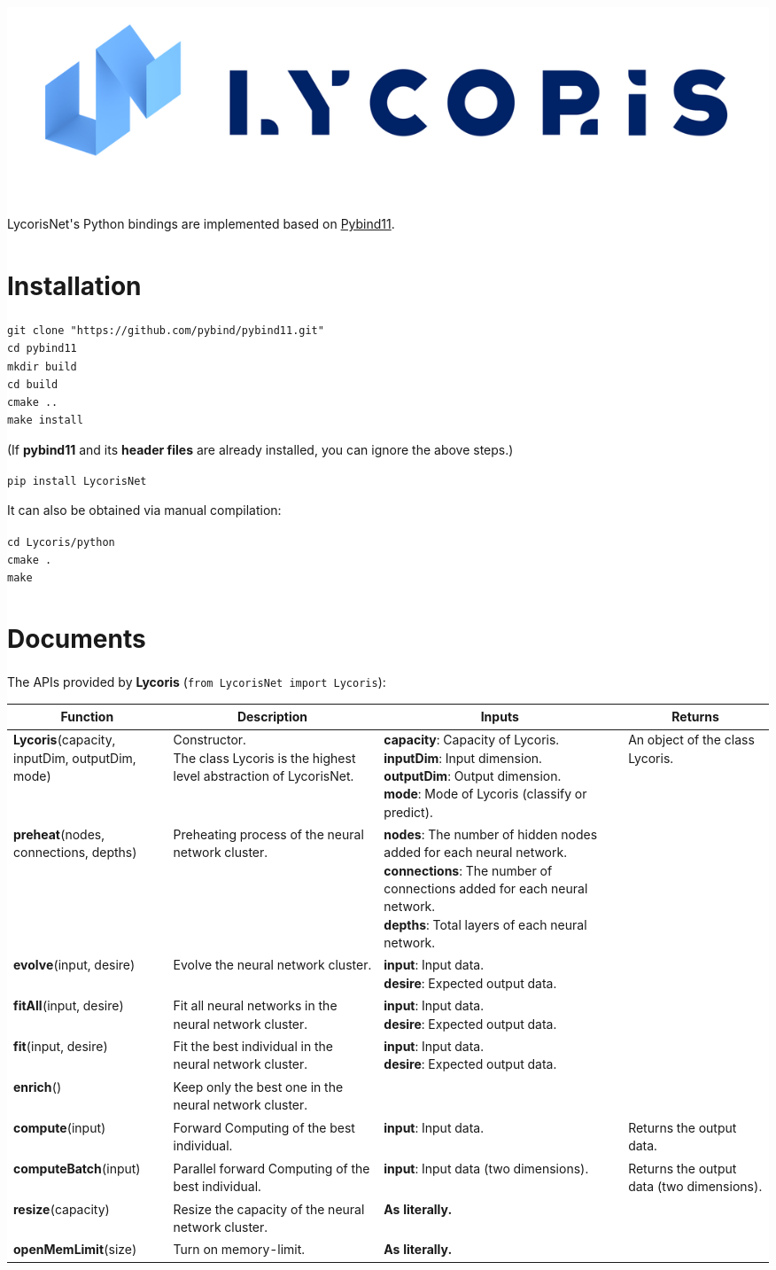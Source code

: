 ![logo](https://github.com/RootHarold/Lycoris/blob/master/logo/logo.svg)

LycorisNet's Python bindings are implemented based on [Pybind11](https://github.com/pybind/pybind11).
# Installation
```
git clone "https://github.com/pybind/pybind11.git"
cd pybind11
mkdir build
cd build
cmake ..
make install
```

(If **pybind11** and its **header files** are already installed, you can ignore the above steps.)

```
pip install LycorisNet
```

It can also be obtained via manual compilation:

```
cd Lycoris/python
cmake .
make
```

# Documents
The APIs provided by **Lycoris** (`from LycorisNet import Lycoris`):

Function | Description |  Inputs | Returns
-|-|-|-
**Lycoris**(capacity, inputDim, outputDim, mode) | Constructor.<br/> The class Lycoris is the highest level abstraction of LycorisNet. | **capacity**: Capacity of Lycoris.<br/> **inputDim**: Input dimension.<br/> **outputDim**: Output dimension.<br/> **mode**: Mode of Lycoris (classify or predict). | An object of the class Lycoris.
**preheat**(nodes, connections, depths) | Preheating process of the neural network cluster. | **nodes**: The number of hidden nodes added for each neural network.<br/> **connections**: The number of connections added for each neural network.<br/> **depths**: Total layers of each neural network. |
**evolve**(input, desire) | Evolve the neural network cluster. | **input**: Input data.<br/> **desire**: Expected output data. |
**fitAll**(input, desire) | Fit all neural networks in the neural network cluster. | **input**: Input data.<br/> **desire**: Expected output data. |
**fit**(input, desire) | Fit the best individual in the neural network cluster. | **input**: Input data.<br/> **desire**: Expected output data. |
**enrich**() | Keep only the best one in the neural network cluster. |  |
**compute**(input) | Forward Computing of the best individual. | **input**: Input data. | Returns the output data.
**computeBatch**(input) | Parallel forward Computing of the best individual. | **input**: Input data (two dimensions). | Returns the output data (two dimensions).
**resize**(capacity) | Resize the capacity of the neural network cluster. | **As literally.** |
**openMemLimit**(size) | Turn on memory-limit. | **As literally.** |